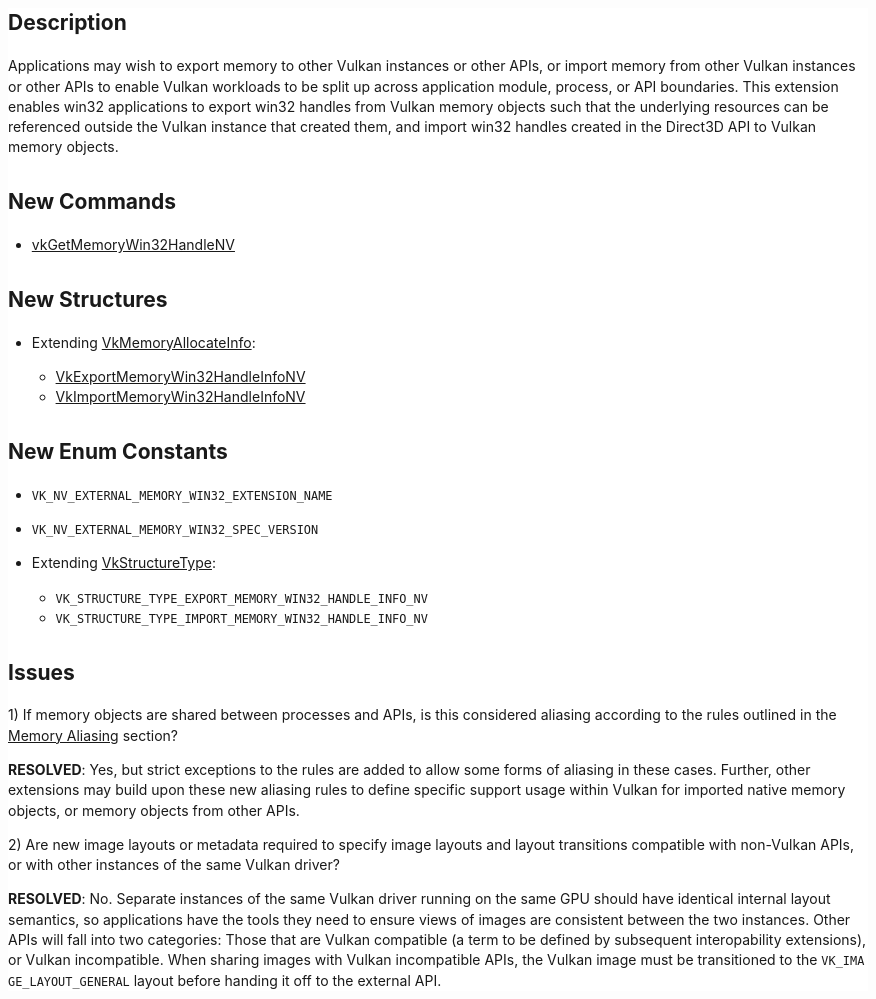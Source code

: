## [](#_description)Description

Applications may wish to export memory to other Vulkan instances or other APIs, or import memory from other Vulkan instances or other APIs to enable Vulkan workloads to be split up across application module, process, or API boundaries. This extension enables win32 applications to export win32 handles from Vulkan memory objects such that the underlying resources can be referenced outside the Vulkan instance that created them, and import win32 handles created in the Direct3D API to Vulkan memory objects.

## [](#_new_commands)New Commands

- [vkGetMemoryWin32HandleNV](https://registry.khronos.org/vulkan/specs/latest/man/html/vkGetMemoryWin32HandleNV.html)

## [](#_new_structures)New Structures

- Extending [VkMemoryAllocateInfo](https://registry.khronos.org/vulkan/specs/latest/man/html/VkMemoryAllocateInfo.html):
  
  - [VkExportMemoryWin32HandleInfoNV](https://registry.khronos.org/vulkan/specs/latest/man/html/VkExportMemoryWin32HandleInfoNV.html)
  - [VkImportMemoryWin32HandleInfoNV](https://registry.khronos.org/vulkan/specs/latest/man/html/VkImportMemoryWin32HandleInfoNV.html)

## [](#_new_enum_constants)New Enum Constants

- `VK_NV_EXTERNAL_MEMORY_WIN32_EXTENSION_NAME`
- `VK_NV_EXTERNAL_MEMORY_WIN32_SPEC_VERSION`
- Extending [VkStructureType](https://registry.khronos.org/vulkan/specs/latest/man/html/VkStructureType.html):
  
  - `VK_STRUCTURE_TYPE_EXPORT_MEMORY_WIN32_HANDLE_INFO_NV`
  - `VK_STRUCTURE_TYPE_IMPORT_MEMORY_WIN32_HANDLE_INFO_NV`

## [](#_issues)Issues

1\) If memory objects are shared between processes and APIs, is this considered aliasing according to the rules outlined in the [Memory Aliasing](https://registry.khronos.org/vulkan/specs/latest/html/vkspec.html#resources-memory-aliasing) section?

**RESOLVED**: Yes, but strict exceptions to the rules are added to allow some forms of aliasing in these cases. Further, other extensions may build upon these new aliasing rules to define specific support usage within Vulkan for imported native memory objects, or memory objects from other APIs.

2\) Are new image layouts or metadata required to specify image layouts and layout transitions compatible with non-Vulkan APIs, or with other instances of the same Vulkan driver?

**RESOLVED**: No. Separate instances of the same Vulkan driver running on the same GPU should have identical internal layout semantics, so applications have the tools they need to ensure views of images are consistent between the two instances. Other APIs will fall into two categories: Those that are Vulkan compatible (a term to be defined by subsequent interopability extensions), or Vulkan incompatible. When sharing images with Vulkan incompatible APIs, the Vulkan image must be transitioned to the `VK_IMAGE_LAYOUT_GENERAL` layout before handing it off to the external API.
